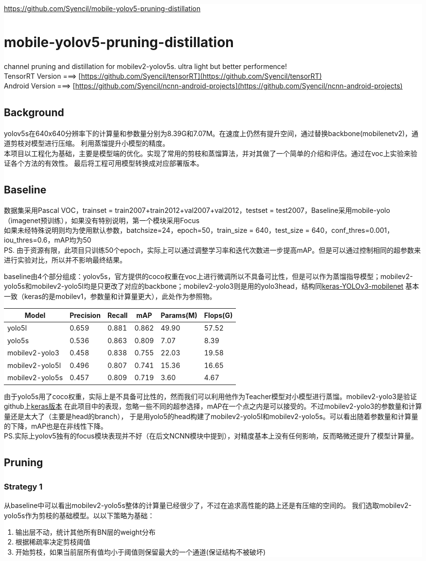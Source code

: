 https://github.com/Syencil/mobile-yolov5-pruning-distillation

# mobile-yolov5-pruning-distillation
channel pruning and distillation for mobilev2-yolov5s. ultra light but better performence!<br>
TensorRT Version ===> [https://github.com/Syencil/tensorRT](https://github.com/Syencil/tensorRT)<br>
Android Version ===> [https://github.com/Syencil/ncnn-android-projects](https://github.com/Syencil/ncnn-android-projects)

## Background
yolov5s在640x640分辨率下的计算量和参数量分别为8.39G和7.07M。在速度上仍然有提升空间，通过替换backbone(mobilenetv2)，通道剪枝对模型进行压缩。
利用蒸馏提升小模型的精度。<br>
本项目以工程化为基础，主要是模型端的优化。实现了常用的剪枝和蒸馏算法，并对其做了一个简单的介绍和评估。通过在voc上实验来验证各个方法的有效性。
最后将工程可用模型转换成对应部署版本。

## Baseline
数据集采用Pascal VOC，trainset = train2007+train2012+val2007+val2012，testset = test2007，Baseline采用mobile-yolo（imagenet预训练），如果没有特别说明，第一个模块采用Focus <br>
如果未经特殊说明则均为使用默认参数，batchsize=24，epoch=50，train_size = 640，test_size = 640，conf_thres=0.001，iou_thres=0.6，mAP均为50<br>
PS. 由于资源有限，此项目只训练50个epoch，实际上可以通过调整学习率和迭代次数进一步提高mAP。但是可以通过控制相同的超参数来进行实验对比，所以并不影响最终结果。<br>

baseline由4个部分组成：yolov5s，官方提供的coco权重在voc上进行微调所以不具备可比性，但是可以作为蒸馏指导模型；mobilev2-yolo5s和mobilev2-yolo5l均是只更改了对应的backbone；mobilev2-yolo3则是用的yolo3head，结构同[keras-YOLOv3-mobilenet](https://github.com/Adamdad/keras-YOLOv3-mobilenet)
基本一致（keras的是mobilev1，参数量和计算量更大），此处作为参照物。

|Model|Precision|Recall|mAP|Params(M)|Flops(G)|
|----|----|----|----|----|----|
|yolo5l|0.659|0.881|0.862|49.90|57.52|
|yolo5s|0.536|0.863|0.809|7.07|8.39|
|mobilev2-yolo3|0.458|0.838|0.755|22.03|19.58|
|mobilev2-yolo5l|0.496|0.807|0.741|15.36|16.65|
|mobilev2-yolo5s|0.457|0.809|0.719|3.60|4.67|

由于yolo5s用了coco权重，实际上是不具备可比性的，然而我们可以利用他作为Teacher模型对小模型进行蒸馏。mobilev2-yolo3是验证github上[keras版本](https://github.com/Adamdad/keras-YOLOv3-mobilenet)
在此项目中的表现，忽略一些不同的超参选择，mAP在一个点之内是可以接受的。不过mobilev2-yolo3的参数量和计算量还是太大了（主要是head的branch），
于是用yolo5的head构建了mobilev2-yolo5l和mobilev2-yolo5s。可以看出随着参数量和计算量的下降，mAP也是在非线性下降。<br>
PS.实际上yolov5独有的focus模块表现并不好（在后文NCNN模块中提到），对精度基本上没有任何影响，反而略微还提升了模型计算量。

## Pruning
### Strategy 1
从baseline中可以看出mobilev2-yolo5s整体的计算量已经很少了，不过在追求高性能的路上还是有压缩的空间的。
我们选取mobilev2-yolo5s作为剪枝的基础模型。以以下策略为基础：
1. 输出层不动，统计其他所有BN层的weight分布
2. 根据稀疏率决定剪枝阈值
3. 开始剪枝，如果当前层所有值均小于阈值则保留最大的一个通道(保证结构不被破坏)
